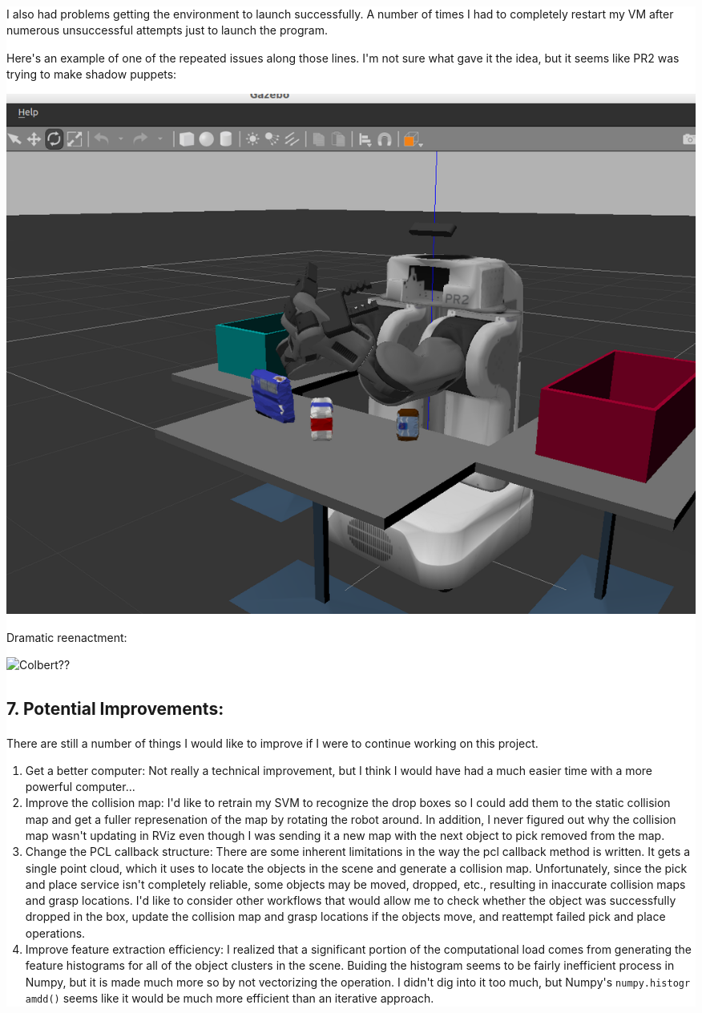  I also had problems getting the environment to launch successfully. A number of times I had to completely restart my VM after numerous unsuccessful attempts just to launch the program.
 
 Here's an example of one of the repeated issues along those lines. I'm not sure what gave it the idea, but it seems like PR2 was trying to make shadow puppets:
 
 ![Put a bird on it!][shadow_puppets]
 
 Dramatic reenactment:
 
 ![Colbert??](https://media.giphy.com/media/l46Cs9TmyCLhpVHsA/giphy.gif)
 
## 7. Potential Improvements:
 There are still a number of things I would like to improve if I were to continue working on this project.
 
 1. Get a better computer:
  Not really a technical improvement, but I think I would have had a much easier time with a more powerful computer...
 2. Improve the collision map:
  I'd like to retrain my SVM to recognize the drop boxes so I could add them to the static collision map and get a fuller represenation of the map by rotating the robot around. In addition, I never figured out why the collision map wasn't updating in RViz even though I was sending it a new map with the next object to pick removed from the map.
 3. Change the PCL callback structure:
  There are some inherent limitations in the way the pcl callback method is written. It gets a single point cloud, which it uses to locate the objects in the scene and generate a collision map. Unfortunately, since the pick and place service isn't completely reliable, some objects may be moved, dropped, etc., resulting in inaccurate collision maps and grasp locations. I'd like to consider other workflows that would allow me to check whether the object was successfully dropped in the box, update the collision map and grasp locations if the objects move, and reattempt failed pick and place operations.
 4. Improve feature extraction efficiency:
  I realized that a significant portion of the computational load comes from generating the feature histograms for all of the object clusters in the scene. Buiding the histogram seems to be fairly inefficient process in Numpy, but it is made much more so by not vectorizing the operation. I didn't dig into it too much, but Numpy's `numpy.histogramdd()` seems like it would be much more efficient than an iterative approach. 





[//]: # (Image References)
[normalized_confusion_matrix]: ./project_submission/images/Normalized_confusion_matrix.png
[raw_confusion_matrix]: ./project_submission/images/Raw_confusion_matrix.png
[shadow_puppets]: ./project_submission/images/shadow_puppets.png
[test_world_1_result]: ./project_submission/images/test_world_1.png
[test_world_2_result]: ./project_submission/images/test_world_2.png
[test_world_3_result]: ./project_submission/images/test_world_3.png